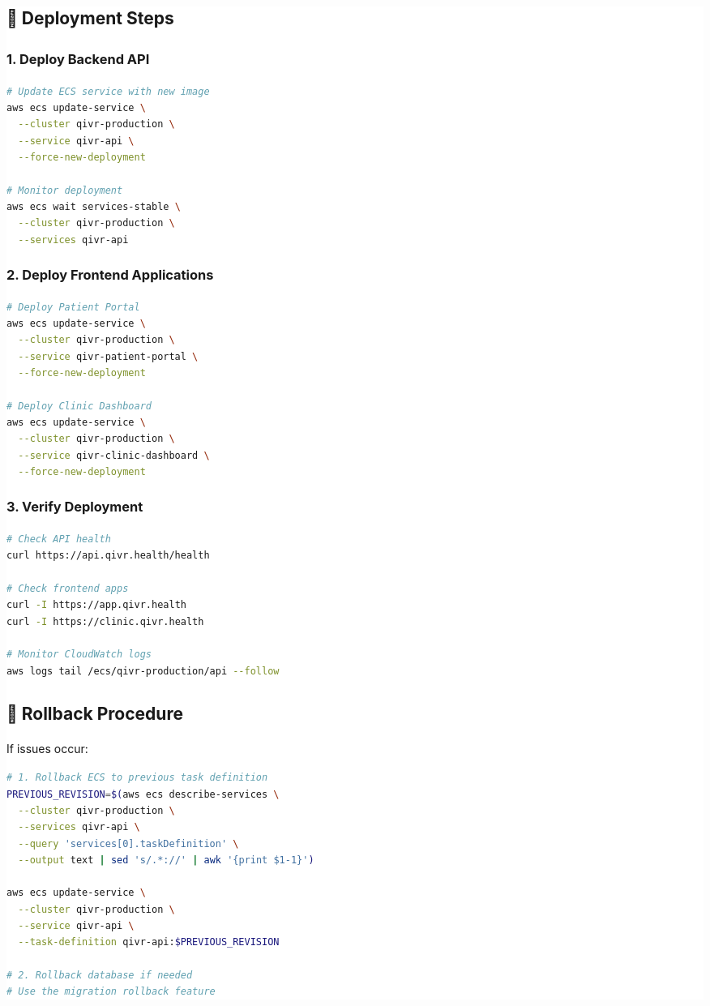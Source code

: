 ## 🚀 Deployment Steps

### 1. Deploy Backend API
```bash
# Update ECS service with new image
aws ecs update-service \
  --cluster qivr-production \
  --service qivr-api \
  --force-new-deployment

# Monitor deployment
aws ecs wait services-stable \
  --cluster qivr-production \
  --services qivr-api
```

### 2. Deploy Frontend Applications
```bash
# Deploy Patient Portal
aws ecs update-service \
  --cluster qivr-production \
  --service qivr-patient-portal \
  --force-new-deployment

# Deploy Clinic Dashboard
aws ecs update-service \
  --cluster qivr-production \
  --service qivr-clinic-dashboard \
  --force-new-deployment
```

### 3. Verify Deployment
```bash
# Check API health
curl https://api.qivr.health/health

# Check frontend apps
curl -I https://app.qivr.health
curl -I https://clinic.qivr.health

# Monitor CloudWatch logs
aws logs tail /ecs/qivr-production/api --follow
```

## 🔄 Rollback Procedure

If issues occur:

```bash
# 1. Rollback ECS to previous task definition
PREVIOUS_REVISION=$(aws ecs describe-services \
  --cluster qivr-production \
  --services qivr-api \
  --query 'services[0].taskDefinition' \
  --output text | sed 's/.*://' | awk '{print $1-1}')

aws ecs update-service \
  --cluster qivr-production \
  --service qivr-api \
  --task-definition qivr-api:$PREVIOUS_REVISION

# 2. Rollback database if needed
# Use the migration rollback feature
```